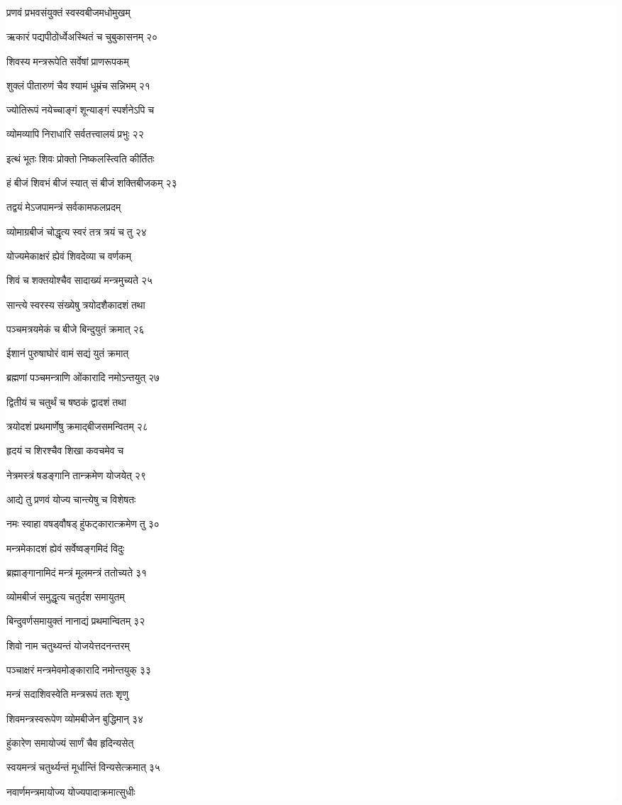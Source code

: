 प्रणवं प्रभवसंयुक्तं स्वस्वबीजमधोमुखम्

ऋकारं पद्यपीठोर्ध्वेअस्थितं च चुबुकासनम् २०

शिवस्य मन्त्ररूपेति सर्वेषां प्राणरूपकम्

शुक्लं पीतारुणं चैव श्यामं धूम्रंच सन्निभम् २१

ज्योतिरूपं नयेच्चाङ्गं शून्याङ्गं स्पर्शनेऽपि च

व्योमव्यापि निराधारि सर्वतत्त्वालयं प्रभुः २२

इत्थं भूतः शिवः प्रोक्तो निष्कलस्त्विति कीर्तितः

हं बीजं शिवभं बीजं स्यात् सं बीजं शक्तिबीजकम् २३

तद्वयं मेऽजपामन्त्रं सर्वकामफलप्रदम्

व्योमाग्रबीजं चोद्धृत्य स्वरं तत्र त्रयं च तु २४

योज्यमेकाक्षरं ह्येवं शिवदेव्या च वर्णकम्

शिवं च शक्तयोश्चैव सादाख्यं मन्त्रमुच्यते २५

सान्त्ये स्वरस्य संख्येषु त्रयोदशैकादशं तथा

पञ्चमत्रयमेकं च बीजे बिन्दुयुतं क्रमात् २६

ईशानं पुरुषाघोरं वामं सद्यं युतं क्रमात्

ब्रह्मणां पञ्चमन्त्राणि ओंकारादि नमोऽन्तयुत् २७

द्वितीयं च चतुर्थं च षष्ठकं द्वादशं तथा

त्रयोदशं प्रथमार्णेषु क्रमाद्बीजसमन्वितम् २८

हृदयं च शिरश्चैव शिखा कवचमेव च

नेत्रमस्त्रं षडङ्गानि तान्क्रमेण योजयेत् २९

आद्ये तु प्रणवं योज्य चान्त्येषु च विशेषतः

नमः स्वाहा वषड्वौषड् हुंफट्कारात्क्रमेण तु ३०

मन्त्रमेकादशं ह्येवं सर्वेष्वङ्गमिदं विदुः

ब्रह्माङ्गानामिदं मन्त्रं मूलमन्त्रं ततोच्यते ३१

व्योमबीजं समुद्धृत्य चतुर्दश समायुतम्

बिन्दुवर्णसमायुक्तं नानाद्यं प्रथमान्वितम् ३२

शिवो नाम चतुथ्यन्तं योजयेत्तदनन्तरम्

पञ्चाक्षरं मन्त्रमेवमोङ्कारादि नमोन्तयुक् ३३

मन्त्रं सदाशिवस्वेति मन्त्ररूपं ततः शृणु

शिवमन्त्रस्वरूपेण व्योमबीजेन बुद्धिमान् ३४

हुंकारेण समायोज्यं सार्णं चैव हृदिन्यसेत्

स्वयमन्त्रं चतुर्थ्यन्तं मूर्धान्तिं विन्यसेत्क्रमात् ३५

नवार्णमन्त्रमायोज्य योज्यपादाक्रमात्सुधीः
